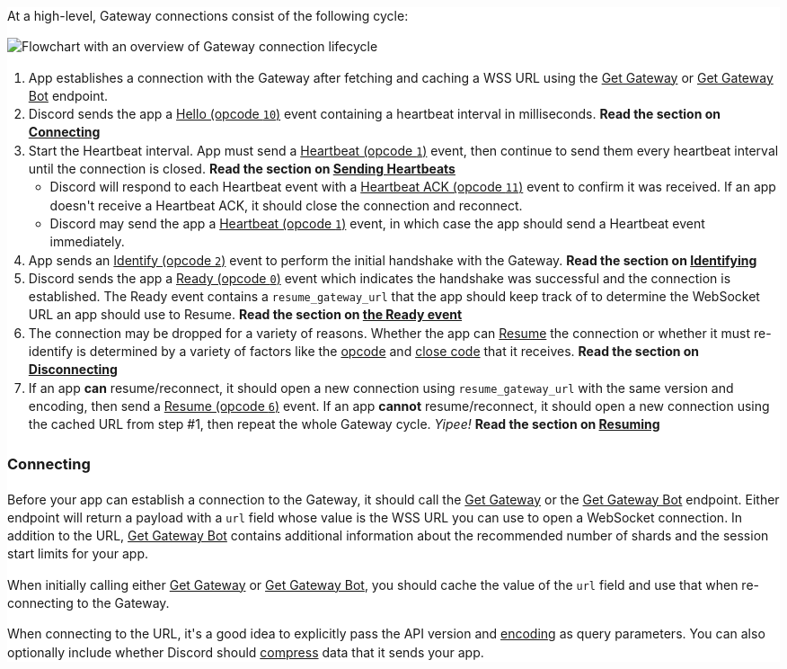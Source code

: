 At a high-level, Gateway connections consist of the following cycle:

![Flowchart with an overview of Gateway connection lifecycle](gateway-lifecycle.svg)

1. App establishes a connection with the Gateway after fetching and caching a WSS URL using the [Get Gateway](#DOCS_TOPICS_GATEWAY/get-gateway) or [Get Gateway Bot](#DOCS_TOPICS_GATEWAY/get-gateway-bot) endpoint.
2. Discord sends the app a [Hello (opcode `10`)](#DOCS_TOPICS_GATEWAY/hello-event) event containing a heartbeat interval in milliseconds. **Read the section on [Connecting](#DOCS_TOPICS_GATEWAY/connecting)**
3. Start the Heartbeat interval. App must send a [Heartbeat (opcode `1`)](#DOCS_TOPICS_GATEWAY_EVENTS/heartbeat) event, then continue to send them every heartbeat interval until the connection is closed. **Read the section on [Sending Heartbeats](#DOCS_TOPICS_GATEWAY/sending-heartbeats)**
   - Discord will respond to each Heartbeat event with a [Heartbeat ACK (opcode `11`)](#DOCS_TOPICS_GATEWAY/sending-heartbeats) event to confirm it was received. If an app doesn't receive a Heartbeat ACK, it should close the connection and reconnect.
   - Discord may send the app a [Heartbeat (opcode `1`)](#DOCS_TOPICS_GATEWAY_EVENTS/heartbeat) event, in which case the app should send a Heartbeat event immediately.
4. App sends an [Identify (opcode `2`)](#DOCS_TOPICS_GATEWAY_EVENTS/identify) event to perform the initial handshake with the Gateway. **Read the section on [Identifying](#DOCS_TOPICS_GATEWAY/identifying)**
5. Discord sends the app a [Ready (opcode `0`)](#DOCS_TOPICS_GATEWAY_EVENTS/ready) event which indicates the handshake was successful and the connection is established. The Ready event contains a `resume_gateway_url` that the app should keep track of to determine the WebSocket URL an app should use to Resume. **Read the section on [the Ready event](#DOCS_TOPICS_GATEWAY/ready-event)**
6. The connection may be dropped for a variety of reasons. Whether the app can [Resume](#DOCS_TOPICS_GATEWAY/resuming) the connection or whether it must re-identify is determined by a variety of factors like the [opcode](#DOCS_TOPICS_OPCODES_AND_STATUS_CODES/gateway-gateway-opcodes) and [close code](#DOCS_TOPICS_OPCODES_AND_STATUS_CODES/gateway-gateway-close-event-codes) that it receives. **Read the section on [Disconnecting](#DOCS_TOPICS_GATEWAY/disconnecting)**
7. If an app **can** resume/reconnect, it should open a new connection using `resume_gateway_url` with the same version and encoding, then send a [Resume (opcode `6`)](#DOCS_TOPICS_GATEWAY_EVENTS/resume) event. If an app **cannot** resume/reconnect, it should open a new connection using the cached URL from step #1, then repeat the whole Gateway cycle. *Yipee!* **Read the section on [Resuming](#DOCS_TOPICS_GATEWAY/resuming)**

### Connecting

Before your app can establish a connection to the Gateway, it should call the [Get Gateway](#DOCS_TOPICS_GATEWAY/get-gateway) or the [Get Gateway Bot](#DOCS_TOPICS_GATEWAY/get-gateway-bot) endpoint. Either endpoint will return a payload with a `url` field whose value is the WSS URL you can use to open a WebSocket connection. In addition to the URL, [Get Gateway Bot](#DOCS_TOPICS_GATEWAY/get-gateway-bot) contains additional information about the recommended number of shards and the session start limits for your app.

When initially calling either [Get Gateway](#DOCS_TOPICS_GATEWAY/get-gateway) or [Get Gateway Bot](#DOCS_TOPICS_GATEWAY/get-gateway-bot), you should cache the value of the `url` field and use that when re-connecting to the Gateway.

When connecting to the URL, it's a good idea to explicitly pass the API version and [encoding](#DOCS_TOPICS_GATEWAY/encoding-and-compression) as query parameters. You can also optionally include whether Discord should [compress](#DOCS_TOPICS_GATEWAY/encoding-and-compression) data that it sends your app.
